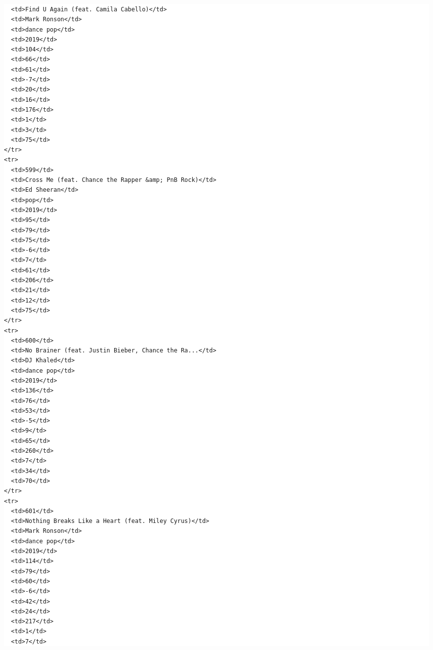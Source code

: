       <td>Find U Again (feat. Camila Cabello)</td>
      <td>Mark Ronson</td>
      <td>dance pop</td>
      <td>2019</td>
      <td>104</td>
      <td>66</td>
      <td>61</td>
      <td>-7</td>
      <td>20</td>
      <td>16</td>
      <td>176</td>
      <td>1</td>
      <td>3</td>
      <td>75</td>
    </tr>
    <tr>
      <td>599</td>
      <td>Cross Me (feat. Chance the Rapper &amp; PnB Rock)</td>
      <td>Ed Sheeran</td>
      <td>pop</td>
      <td>2019</td>
      <td>95</td>
      <td>79</td>
      <td>75</td>
      <td>-6</td>
      <td>7</td>
      <td>61</td>
      <td>206</td>
      <td>21</td>
      <td>12</td>
      <td>75</td>
    </tr>
    <tr>
      <td>600</td>
      <td>No Brainer (feat. Justin Bieber, Chance the Ra...</td>
      <td>DJ Khaled</td>
      <td>dance pop</td>
      <td>2019</td>
      <td>136</td>
      <td>76</td>
      <td>53</td>
      <td>-5</td>
      <td>9</td>
      <td>65</td>
      <td>260</td>
      <td>7</td>
      <td>34</td>
      <td>70</td>
    </tr>
    <tr>
      <td>601</td>
      <td>Nothing Breaks Like a Heart (feat. Miley Cyrus)</td>
      <td>Mark Ronson</td>
      <td>dance pop</td>
      <td>2019</td>
      <td>114</td>
      <td>79</td>
      <td>60</td>
      <td>-6</td>
      <td>42</td>
      <td>24</td>
      <td>217</td>
      <td>1</td>
      <td>7</td>